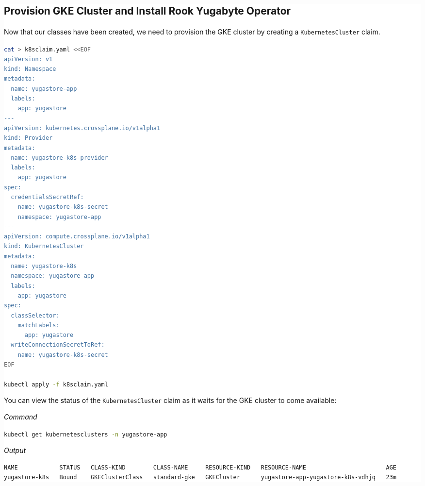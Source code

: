 ## Provision GKE Cluster and Install Rook Yugabyte Operator

Now that our classes have been created, we need to provision the GKE cluster by
creating a `KubernetesCluster` claim.

```bash
cat > k8sclaim.yaml <<EOF
apiVersion: v1
kind: Namespace
metadata:
  name: yugastore-app
  labels:
    app: yugastore
---
apiVersion: kubernetes.crossplane.io/v1alpha1
kind: Provider
metadata:
  name: yugastore-k8s-provider
  labels:
    app: yugastore
spec:
  credentialsSecretRef:
    name: yugastore-k8s-secret
    namespace: yugastore-app
---
apiVersion: compute.crossplane.io/v1alpha1
kind: KubernetesCluster
metadata:
  name: yugastore-k8s
  namespace: yugastore-app
  labels:
    app: yugastore
spec:
  classSelector:
    matchLabels:
      app: yugastore
  writeConnectionSecretToRef:
    name: yugastore-k8s-secret
EOF

kubectl apply -f k8sclaim.yaml
```

You can view the status of the `KubernetesCluster` claim as it waits for the GKE
cluster to come available:

*Command*
```bash
kubectl get kubernetesclusters -n yugastore-app
```
*Output*
```bash
NAME            STATUS   CLASS-KIND        CLASS-NAME     RESOURCE-KIND   RESOURCE-NAME                       AGE
yugastore-k8s   Bound    GKEClusterClass   standard-gke   GKECluster      yugastore-app-yugastore-k8s-vdhjq   23m
```

